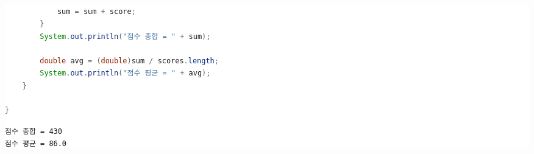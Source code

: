 ```java
			sum = sum + score;
		}
		System.out.println("점수 총합 = " + sum);
		
		double avg = (double)sum / scores.length;
		System.out.println("점수 평균 = " + avg);
	}

}
```
```
점수 총합 = 430
점수 평균 = 86.0
```
